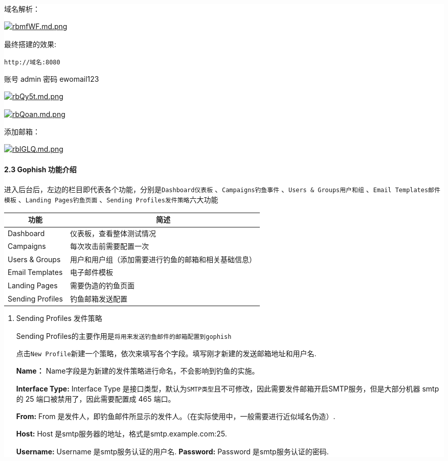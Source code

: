 域名解析：

[![rbmfWF.md.png](https://s3.ax1x.com/2020/12/29/rbmfWF.md.png)](https://imgchr.com/i/rbmfWF)

最终搭建的效果:

```bash
http://域名:8080
```

账号 admin 密码 ewomail123

[![rbQy5t.md.png](https://s3.ax1x.com/2020/12/29/rbQy5t.md.png)](https://imgchr.com/i/rbQy5t)

[![rbQoan.md.png](https://s3.ax1x.com/2020/12/29/rbQoan.md.png)](https://imgchr.com/i/rbQoan)

添加邮箱：

[![rblGLQ.md.png](https://s3.ax1x.com/2020/12/29/rblGLQ.md.png)](https://imgchr.com/i/rblGLQ)

#### 2.3 Gophish 功能介绍

进入后台后，左边的栏目即代表各个功能，分别是`Dashboard仪表板` 、`Campaigns钓鱼事件` 、`Users & Groups用户和组` 、`Email Templates邮件模板` 、`Landing Pages钓鱼页面` 、`Sending Profiles发件策略`六大功能

| 功能             | 简述                                                 |
| ---------------- | ---------------------------------------------------- |
| Dashboard        | 仪表板，查看整体测试情况                             |
| Campaigns        | 每次攻击前需要配置一次                               |
| Users & Groups   | 用户和用户组（添加需要进行钓鱼的邮箱和相关基础信息） |
| Email Templates  | 电子邮件模板                                         |
| Landing Pages    | 需要伪造的钓鱼页面                                   |
| Sending Profiles | 钓鱼邮箱发送配置                                     |

1. Sending Profiles 发件策略

   Sending Profiles的主要作用是`将用来发送钓鱼邮件的邮箱配置到gophish`

   点击`New Profile`新建一个策略，依次来填写各个字段。填写刚才新建的发送邮箱地址和用户名.

   **Name：**
    Name字段是为新建的发件策略进行命名，不会影响到钓鱼的实施。

   **Interface Type:**
    Interface Type 是接口类型，默认为`SMTP类型`且不可修改，因此需要发件邮箱开启SMTP服务，但是大部分机器 smtp 的 25 端口被禁用了，因此需要配置成 465 端口。

   **From:**
    From 是发件人，即钓鱼邮件所显示的发件人。（在实际使用中，一般需要进行近似域名伪造）.

   **Host:**
    Host 是smtp服务器的地址，格式是smtp.example.com:25.

   **Username:**
    Username 是smtp服务认证的用户名.
    **Password:**
    Password 是smtp服务认证的密码.
